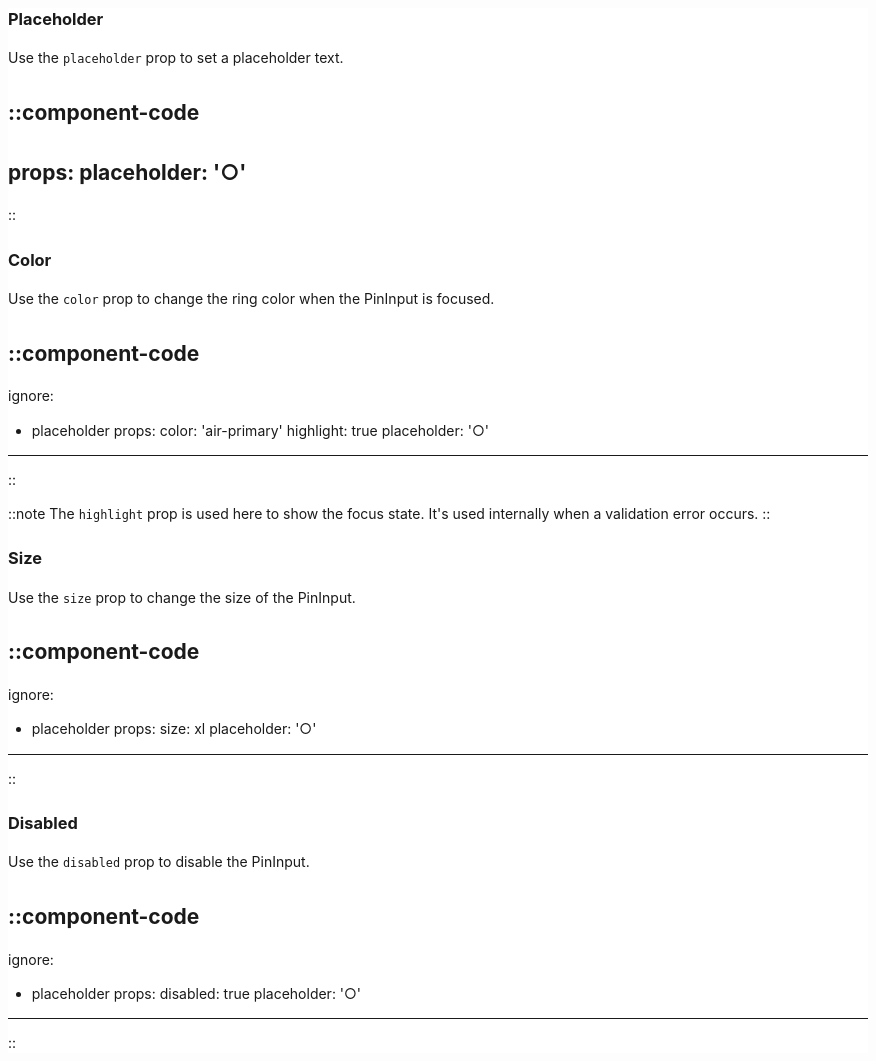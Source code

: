 ### Placeholder

Use the `placeholder` prop to set a placeholder text.

::component-code
---
props:
  placeholder: '○'
---
::

### Color

Use the `color` prop to change the ring color when the PinInput is focused.

::component-code
---
ignore:
  - placeholder
props:
  color: 'air-primary'
  highlight: true
  placeholder: '○'
---
::

::note
The `highlight` prop is used here to show the focus state. It's used internally when a validation error occurs.
::

### Size

Use the `size` prop to change the size of the PinInput.

::component-code
---
ignore:
  - placeholder
props:
  size: xl
  placeholder: '○'
---
::

### Disabled

Use the `disabled` prop to disable the PinInput.

::component-code
---
ignore:
  - placeholder
props:
  disabled: true
  placeholder: '○'
---
::
